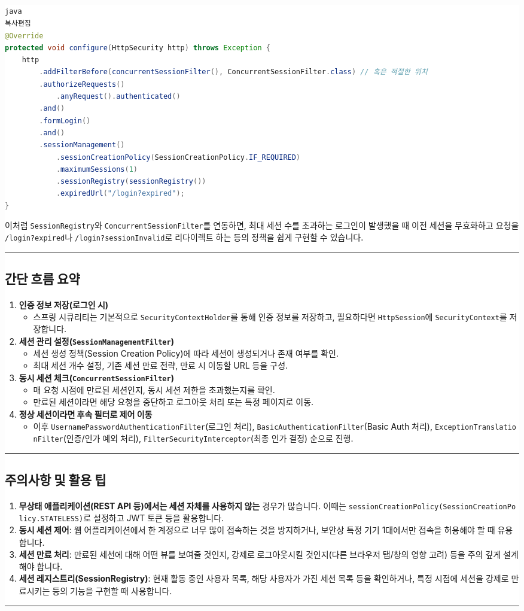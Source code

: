 ```java
java
복사편집
@Override
protected void configure(HttpSecurity http) throws Exception {
    http
        .addFilterBefore(concurrentSessionFilter(), ConcurrentSessionFilter.class) // 혹은 적절한 위치
        .authorizeRequests()
            .anyRequest().authenticated()
        .and()
        .formLogin()
        .and()
        .sessionManagement()
            .sessionCreationPolicy(SessionCreationPolicy.IF_REQUIRED)
            .maximumSessions(1)
            .sessionRegistry(sessionRegistry())
            .expiredUrl("/login?expired");
}

```

이처럼 `SessionRegistry`와 `ConcurrentSessionFilter`를 연동하면, 최대 세션 수를 초과하는 로그인이 발생했을 때 이전 세션을 무효화하고 요청을 `/login?expired`나 `/login?sessionInvalid`로 리다이렉트 하는 등의 정책을 쉽게 구현할 수 있습니다.

---

## 간단 흐름 요약

1. **인증 정보 저장(로그인 시)**
    - 스프링 시큐리티는 기본적으로 `SecurityContextHolder`를 통해 인증 정보를 저장하고, 필요하다면 `HttpSession`에 `SecurityContext`를 저장합니다.
2. **세션 관리 설정(`SessionManagementFilter`)**
    - 세션 생성 정책(Session Creation Policy)에 따라 세션이 생성되거나 존재 여부를 확인.
    - 최대 세션 개수 설정, 기존 세션 만료 전략, 만료 시 이동할 URL 등을 구성.
3. **동시 세션 체크(`ConcurrentSessionFilter`)**
    - 매 요청 시점에 만료된 세션인지, 동시 세션 제한을 초과했는지를 확인.
    - 만료된 세션이라면 해당 요청을 중단하고 로그아웃 처리 또는 특정 페이지로 이동.
4. **정상 세션이라면 후속 필터로 제어 이동**
    - 이후 `UsernamePasswordAuthenticationFilter`(로그인 처리), `BasicAuthenticationFilter`(Basic Auth 처리), `ExceptionTranslationFilter`(인증/인가 예외 처리), `FilterSecurityInterceptor`(최종 인가 결정) 순으로 진행.

---

## 주의사항 및 활용 팁

1. **무상태 애플리케이션(REST API 등)에서는 세션 자체를 사용하지 않는** 경우가 많습니다. 이때는 `sessionCreationPolicy(SessionCreationPolicy.STATELESS)`로 설정하고 JWT 토큰 등을 활용합니다.
2. **동시 세션 제어**: 웹 어플리케이션에서 한 계정으로 너무 많이 접속하는 것을 방지하거나, 보안상 특정 기기 1대에서만 접속을 허용해야 할 때 유용합니다.
3. **세션 만료 처리**: 만료된 세션에 대해 어떤 뷰를 보여줄 것인지, 강제로 로그아웃시킬 것인지(다른 브라우저 탭/창의 영향 고려) 등을 주의 깊게 설계해야 합니다.
4. **세션 레지스트리(SessionRegistry)**: 현재 활동 중인 사용자 목록, 해당 사용자가 가진 세션 목록 등을 확인하거나, 특정 시점에 세션을 강제로 만료시키는 등의 기능을 구현할 때 사용합니다.

---